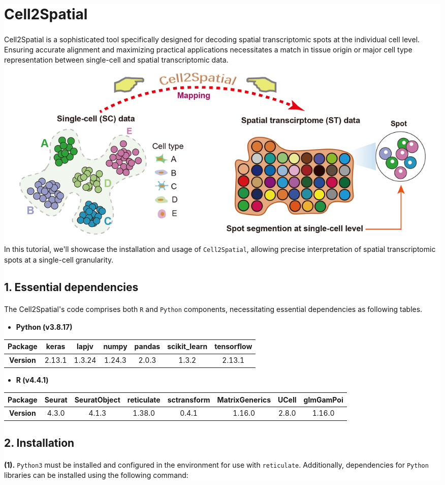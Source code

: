 # Cell2Spatial
Cell2Spatial is a sophisticated tool specifically designed for decoding spatial transcriptomic spots at the individual cell level. Ensuring accurate alignment and maximizing practical applications necessitates a match in tissue origin or major cell type representation between single-cell and spatial transcriptomic data.
<p align="center">
	<img src="vignette_files/overview.png" alt="Resized Image" width="800">
</p>

In this tutorial, we'll showcase the installation and usage of `Cell2Spatial`, allowing precise interpretation of spatial transcriptomic spots at a single-cell granularity.

## 1. Essential dependencies

The Cell2Spatial's code comprises both `R` and `Python` components, necessitating essential dependencies as following tables.
* **Python (v3.8.17)**

| **Package**      | keras  | lapjv   | numpy   | pandas  | scikit_learn | tensorflow |
| :----------------: | :------: | :-------: | :-------: | :-------: | :------------: | :----------: |
| **Version**      | 2.13.1 | 1.3.24  | 1.24.3  | 2.0.3   | 1.3.2        | 2.13.1     |

* **R (v4.4.1)**

| **Package**      | Seurat  | SeuratObject   | reticulate | sctransform  | MatrixGenerics | UCell | glmGamPoi |
| :----------------: | :------: | :-------: | :-------: | :------: | :------------: | :----------: | :----: |
| **Version**      | 4.3.0 | 4.1.3 | 1.38.0 | 0.4.1 | 1.16.0 | 2.8.0 | 1.16.0 |

## 2. Installation

**(1).** `Python3` must be installed and configured in the environment for use with `reticulate`. Additionally, dependencies for `Python` libraries can be installed using the following command:
